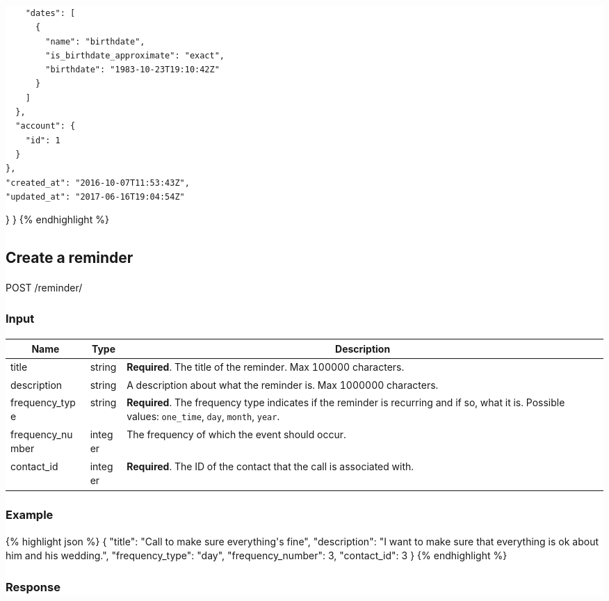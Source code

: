         "dates": [
          {
            "name": "birthdate",
            "is_birthdate_approximate": "exact",
            "birthdate": "1983-10-23T19:10:42Z"
          }
        ]
      },
      "account": {
        "id": 1
      }
    },
    "created_at": "2016-10-07T11:53:43Z",
    "updated_at": "2017-06-16T19:04:54Z"
  }
}
{% endhighlight %}

## Create a reminder

<url>
  POST /reminder/
</url>

### Input

| Name | Type | Description |
| ---- | ----------- | ----------- |
| title | string | <strong>Required</strong>. The title of the reminder. Max 100000 characters. |
| description | string | A description about what the reminder is. Max 1000000 characters. |
| frequency_type | string | <strong>Required</strong>. The frequency type indicates if the reminder is recurring and if so, what it is. Possible values: `one_time`, `day`, `month`, `year`. |
| frequency_number | integer | The frequency of which the event should occur. |
| contact_id | integer | <strong>Required</strong>. The ID of the contact that the call is associated with. |

### Example

{% highlight json %}
{
  "title": "Call to make sure everything's fine",
  "description": "I want to make sure that everything is ok about him and his wedding.",
  "frequency_type": "day",
  "frequency_number": 3,
  "contact_id": 3
}
{% endhighlight %}

### Response
